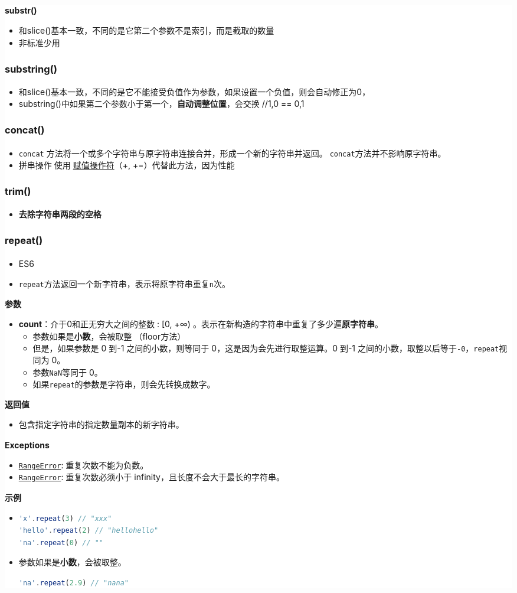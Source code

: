 **substr()**

- 和slice()基本一致，不同的是它第二个参数不是索引，而是截取的数量
- 非标准少用

### substring()

- 和slice()基本一致，不同的是它不能接受负值作为参数，如果设置一个负值，则会自动修正为0，
- substring()中如果第二个参数小于第一个，**自动调整位置**，会交换 //1,0 == 0,1

### concat()

- `concat` 方法将一个或多个字符串与原字符串连接合并，形成一个新的字符串并返回。 `concat`方法并不影响原字符串。
- 拼串操作 使用 [赋值操作符](https://developer.mozilla.org/zh-CN/docs/Web/JavaScript/Reference/Operators/Assignment_Operators)（+, +=）代替此方法，因为性能

### trim()

- **去除字符串两段的空格**

### repeat()

+ ES6

- `repeat`方法返回一个新字符串，表示将原字符串重复`n`次。

**参数**

+ **count**：介于0和正无穷大之间的整数 : [0, +∞) 。表示在新构造的字符串中重复了多少遍**原字符串**。
  + 参数如果是**小数**，会被取整 （floor方法）
  + 但是，如果参数是 0 到-1 之间的小数，则等同于 0，这是因为会先进行取整运算。0 到-1 之间的小数，取整以后等于`-0`，`repeat`视同为 0。
  + 参数`NaN`等同于 0。
  + 如果`repeat`的参数是字符串，则会先转换成数字。

**返回值**

+  包含指定字符串的指定数量副本的新字符串。

**Exceptions**

+ [`RangeError`](https://developer.mozilla.org/zh-CN/docs/Web/JavaScript/Reference/Errors/Negative_repetition_count): 重复次数不能为负数。
+ [`RangeError`](https://developer.mozilla.org/zh-CN/docs/Web/JavaScript/Reference/Errors/Resulting_string_too_large): 重复次数必须小于 infinity，且长度不会大于最长的字符串。

**示例**

+ ```js
  'x'.repeat(3) // "xxx"
  'hello'.repeat(2) // "hellohello"
  'na'.repeat(0) // ""
  ```

- 参数如果是**小数**，会被取整。

  ```js
  'na'.repeat(2.9) // "nana"
  ```
